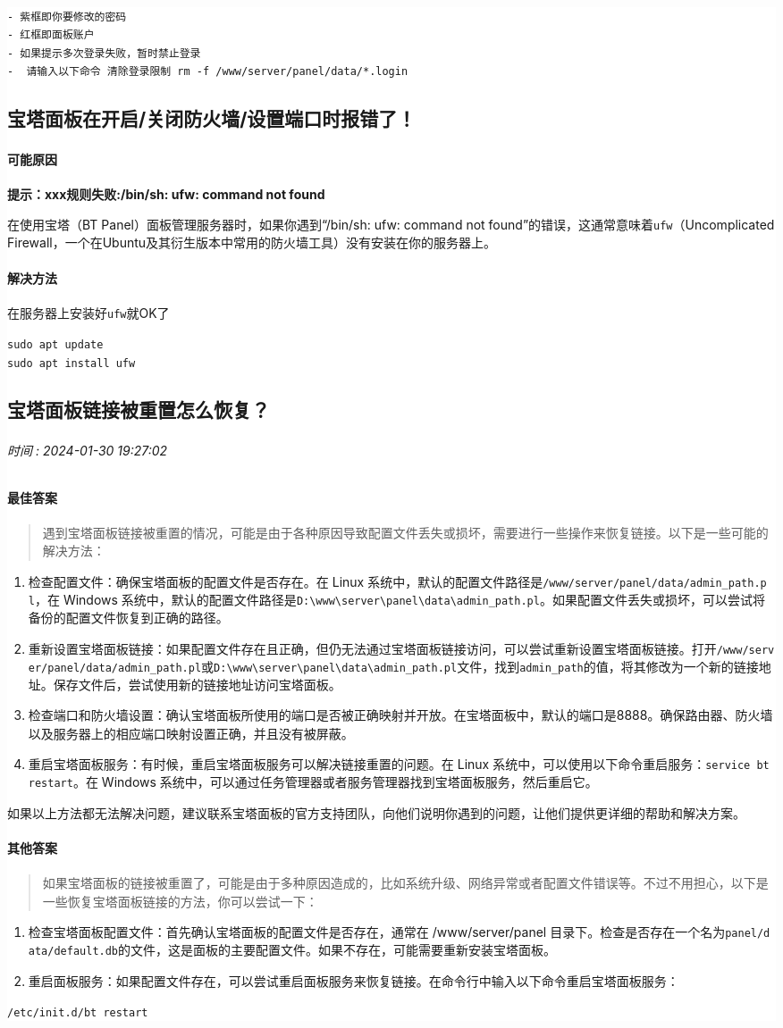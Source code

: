     - 紫框即你要修改的密码 
    - 红框即面板账户
    - 如果提示多次登录失败，暂时禁止登录
    -  请输入以下命令 清除登录限制 rm -f /www/server/panel/data/*.login



## 宝塔面板在开启/关闭防火墙/设置端口时报错了！

#### 可能原因

**提示：xxx规则失败:/bin/sh: ufw: command not found**

在使用宝塔（BT Panel）面板管理服务器时，如果你遇到“/bin/sh: ufw: command not found”的错误，这通常意味着`ufw`（Uncomplicated Firewall，一个在Ubuntu及其衍生版本中常用的防火墙工具）没有安装在你的服务器上。

#### 解决方法

在服务器上安装好`ufw`就OK了

```shell
sudo apt update
sudo apt install ufw
```



## 宝塔面板链接被重置怎么恢复？

###### 时间 : 2024-01-30 19:27:02

#### 最佳答案

> 遇到宝塔面板链接被重置的情况，可能是由于各种原因导致配置文件丢失或损坏，需要进行一些操作来恢复链接。以下是一些可能的解决方法：

1. 检查配置文件：确保宝塔面板的配置文件是否存在。在 Linux 系统中，默认的配置文件路径是`/www/server/panel/data/admin_path.pl`，在 Windows 系统中，默认的配置文件路径是`D:\www\server\panel\data\admin_path.pl`。如果配置文件丢失或损坏，可以尝试将备份的配置文件恢复到正确的路径。

2. 重新设置宝塔面板链接：如果配置文件存在且正确，但仍无法通过宝塔面板链接访问，可以尝试重新设置宝塔面板链接。打开`/www/server/panel/data/admin_path.pl`或`D:\www\server\panel\data\admin_path.pl`文件，找到`admin_path`的值，将其修改为一个新的链接地址。保存文件后，尝试使用新的链接地址访问宝塔面板。

3. 检查端口和防火墙设置：确认宝塔面板所使用的端口是否被正确映射并开放。在宝塔面板中，默认的端口是8888。确保路由器、防火墙以及服务器上的相应端口映射设置正确，并且没有被屏蔽。

4. 重启宝塔面板服务：有时候，重启宝塔面板服务可以解决链接重置的问题。在 Linux 系统中，可以使用以下命令重启服务：`service bt restart`。在 Windows 系统中，可以通过任务管理器或者服务管理器找到宝塔面板服务，然后重启它。

如果以上方法都无法解决问题，建议联系宝塔面板的官方支持团队，向他们说明你遇到的问题，让他们提供更详细的帮助和解决方案。

#### 其他答案

> 如果宝塔面板的链接被重置了，可能是由于多种原因造成的，比如系统升级、网络异常或者配置文件错误等。不过不用担心，以下是一些恢复宝塔面板链接的方法，你可以尝试一下：

1. 检查宝塔面板配置文件：首先确认宝塔面板的配置文件是否存在，通常在 /www/server/panel 目录下。检查是否存在一个名为`panel/data/default.db`的文件，这是面板的主要配置文件。如果不存在，可能需要重新安装宝塔面板。

2. 重启面板服务：如果配置文件存在，可以尝试重启面板服务来恢复链接。在命令行中输入以下命令重启宝塔面板服务：

`/etc/init.d/bt restart`
